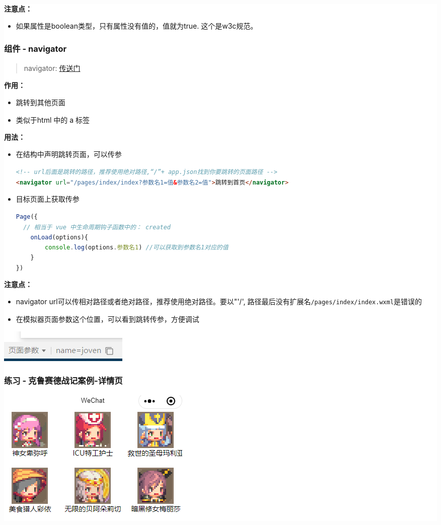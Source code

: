 **注意点：**

+ 如果属性是boolean类型，只有属性没有值的，值就为true. 这个是w3c规范。



### 组件 - navigator

>  navigator: [传送门](https://developers.weixin.qq.com/miniprogram/dev/component/navigator.html)

**作用：**

+ 跳转到其他页面

+ 类似于html  中的 a 标签 

**用法：**

+ 在结构中声明跳转页面，可以传参

  ```html
  <!-- url后面是跳转的路径，推荐使用绝对路径,“/”+ app.json找到你要跳转的页面路径 -->
  <navigator url="/pages/index/index?参数名1=值&参数名2=值">跳转到首页</navigator>
  ```

  

+ 目标页面上获取传参

  ```js
  Page({
  	// 相当于 vue 中生命周期钩子函数中的： created
      onLoad(options){
          console.log(options.参数名1) //可以获取到参数名1对应的值
      }
  })
  ```

**注意点：**

+ navigator url可以传相对路径或者绝对路径，推荐使用绝对路径。要以"'/', 路径最后没有扩展名`/pages/index/index.wxml`是错误的

+ 在模拟器页面参数这个位置，可以看到跳转传参，方便调试

![1597719379166](assets/1597719379166.png)



### 练习 - 克鲁赛德战记案例-详情页

![1571824111852](assets/1571824111852-1582276269667.png)
